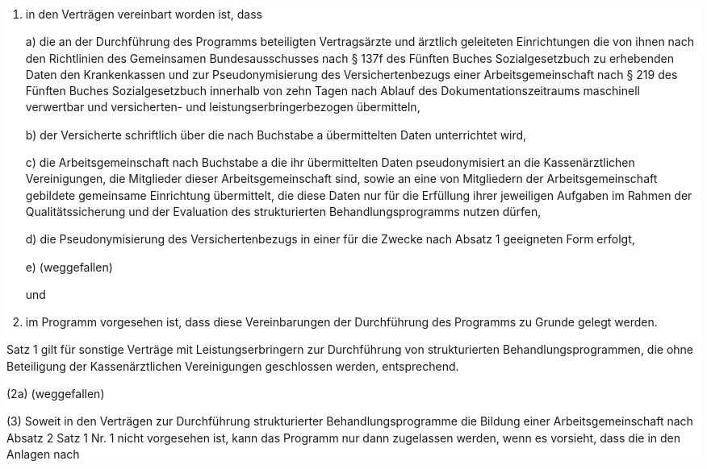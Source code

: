 1.  in den Verträgen vereinbart worden ist, dass

    a)  die an der Durchführung des Programms beteiligten Vertragsärzte und
        ärztlich geleiteten Einrichtungen die von ihnen nach den Richtlinien
        des Gemeinsamen Bundesausschusses nach § 137f des Fünften Buches
        Sozialgesetzbuch zu erhebenden Daten den Krankenkassen und zur
        Pseudonymisierung des Versichertenbezugs einer Arbeitsgemeinschaft
        nach § 219 des Fünften Buches Sozialgesetzbuch innerhalb von zehn
        Tagen nach Ablauf des Dokumentationszeitraums maschinell verwertbar
        und versicherten- und leistungserbringerbezogen übermitteln,


    b)  der Versicherte schriftlich über die nach Buchstabe a übermittelten
        Daten unterrichtet wird,


    c)  die Arbeitsgemeinschaft nach Buchstabe a die ihr übermittelten Daten
        pseudonymisiert an die Kassenärztlichen Vereinigungen, die Mitglieder
        dieser Arbeitsgemeinschaft sind, sowie an eine von Mitgliedern der
        Arbeitsgemeinschaft gebildete gemeinsame Einrichtung übermittelt, die
        diese Daten nur für die Erfüllung ihrer jeweiligen Aufgaben im Rahmen
        der Qualitätssicherung und der Evaluation des strukturierten
        Behandlungsprogramms nutzen dürfen,


    d)  die Pseudonymisierung des Versichertenbezugs in einer für die Zwecke
        nach Absatz 1 geeigneten Form erfolgt,


    e)  (weggefallen)



    und


2.  im Programm vorgesehen ist, dass diese Vereinbarungen der Durchführung
    des Programms zu Grunde gelegt werden.



Satz 1 gilt für sonstige Verträge mit Leistungserbringern zur
Durchführung von strukturierten Behandlungsprogrammen, die ohne
Beteiligung der Kassenärztlichen Vereinigungen geschlossen werden,
entsprechend.

(2a) (weggefallen)

(3) Soweit in den Verträgen zur Durchführung strukturierter
Behandlungsprogramme die Bildung einer Arbeitsgemeinschaft nach Absatz
2 Satz 1 Nr. 1 nicht vorgesehen ist, kann das Programm nur dann
zugelassen werden, wenn es vorsieht, dass die in den Anlagen nach
